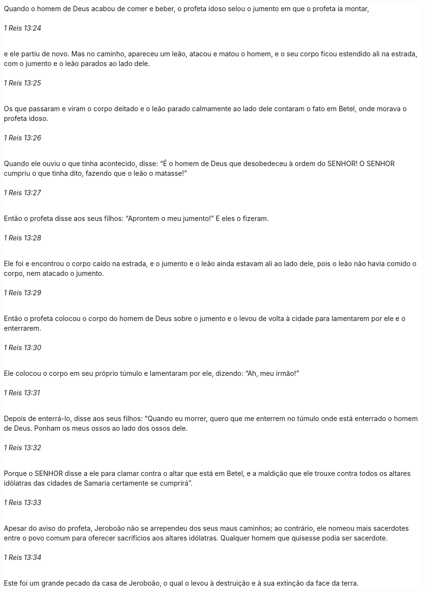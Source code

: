 Quando o homem de Deus acabou de comer e beber, o profeta idoso selou o jumento em que o profeta ia montar,

###### 1 Reis 13:24

e ele partiu de novo. Mas no caminho, apareceu um leão, atacou e matou o homem, e o seu corpo ficou estendido ali na estrada, com o jumento e o leão parados ao lado dele.

###### 1 Reis 13:25

Os que passaram e viram o corpo deitado e o leão parado calmamente ao lado dele contaram o fato em Betel, onde morava o profeta idoso.

###### 1 Reis 13:26

Quando ele ouviu o que tinha acontecido, disse: “É o homem de Deus que desobedeceu à ordem do SENHOR! O SENHOR cumpriu o que tinha dito, fazendo que o leão o matasse!”

###### 1 Reis 13:27

Então o profeta disse aos seus filhos: “Aprontem o meu jumento!” E eles o fizeram.

###### 1 Reis 13:28

Ele foi e encontrou o corpo caído na estrada, e o jumento e o leão ainda estavam ali ao lado dele, pois o leão não havia comido o corpo, nem atacado o jumento.

###### 1 Reis 13:29

Então o profeta colocou o corpo do homem de Deus sobre o jumento e o levou de volta à cidade para lamentarem por ele e o enterrarem.

###### 1 Reis 13:30

Ele colocou o corpo em seu próprio túmulo e lamentaram por ele, dizendo: “Ah, meu irmão!”

###### 1 Reis 13:31

Depois de enterrá-lo, disse aos seus filhos: “Quando eu morrer, quero que me enterrem no túmulo onde está enterrado o homem de Deus. Ponham os meus ossos ao lado dos ossos dele.

###### 1 Reis 13:32

Porque o SENHOR disse a ele para clamar contra o altar que está em Betel, e a maldição que ele trouxe contra todos os altares idólatras das cidades de Samaria certamente se cumprirá”.

###### 1 Reis 13:33

Apesar do aviso do profeta, Jeroboão não se arrependeu dos seus maus caminhos; ao contrário, ele nomeou mais sacerdotes entre o povo comum para oferecer sacrifícios aos altares idólatras. Qualquer homem que quisesse podia ser sacerdote.

###### 1 Reis 13:34

Este foi um grande pecado da casa de Jeroboão, o qual o levou à destruição e à sua extinção da face da terra.


